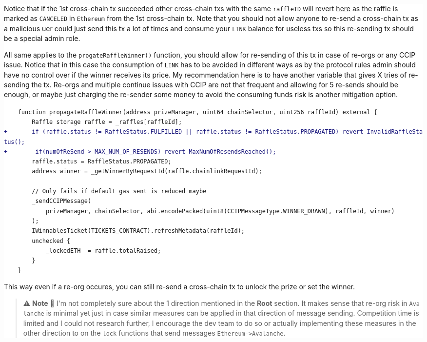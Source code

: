 Notice that if the 1st cross-chain tx succeeded other cross-chain txs with the same `raffleID` will revert [here](https://github.com/sherlock-audit/2024-08-winnables-raffles/blob/main/public-contracts/contracts/WinnablesPrizeManager.sol#L282) as the raffle is marked as `CANCELED` in `Ethereum` from the 1st cross-chain tx. Note that you should not allow anyone to re-send a cross-chain tx as a malicious uer could just send this tx a lot of times and consume your `LINK` balance for useless txs so this re-sending tx should be a special admin role.

All same applies to the `progateRaffleWinner()` function, you should allow for re-sending of this tx in case of re-orgs or any CCIP issue. Notice that in this case the consumption of `LINK` has to be avoided in different ways as by the protocol rules admin should have no control over if the winner receives its price. My recommendation here is to have another variable that gives X tries of re-sending the tx. Re-orgs and multiple continue issues with CCIP are not that frequent and allowing for 5 re-sends should be enough, or maybe just charging the re-sender some money to avoid the consuming funds risk is another mitigation option.

```diff
    function propagateRaffleWinner(address prizeManager, uint64 chainSelector, uint256 raffleId) external {
        Raffle storage raffle = _raffles[raffleId];
+       if (raffle.status != RaffleStatus.FULFILLED || raffle.status != RaffleStatus.PROPAGATED) revert InvalidRaffleStatus();
+        if(numOfReSend > MAX_NUM_OF_RESENDS) revert MaxNumOfResendsReached();
        raffle.status = RaffleStatus.PROPAGATED;
        address winner = _getWinnerByRequestId(raffle.chainlinkRequestId);

        // Only fails if default gas sent is reduced maybe
        _sendCCIPMessage(
            prizeManager, chainSelector, abi.encodePacked(uint8(CCIPMessageType.WINNER_DRAWN), raffleId, winner)
        );
        IWinnablesTicket(TICKETS_CONTRACT).refreshMetadata(raffleId);
        unchecked {
            _lockedETH -= raffle.totalRaised;
        }
    }
```

This way even if a re-org occures, you can still re-send a cross-chain tx to unlock the prize or set the winner.

> ⚠️ **Note** 🚧 I'm not completely sure about the 1 direction mentioned in the **Root** section. It makes sense that re-org risk in `Avalanche` is minimal yet just in case similar measures can be applied in that direction of message sending. Competition time is limited and I could not research further, I encourage the dev team to do so or actually implementing these measures in the other direction to on the `lock` functions that send messages `Ethereum->Avalanche`.
